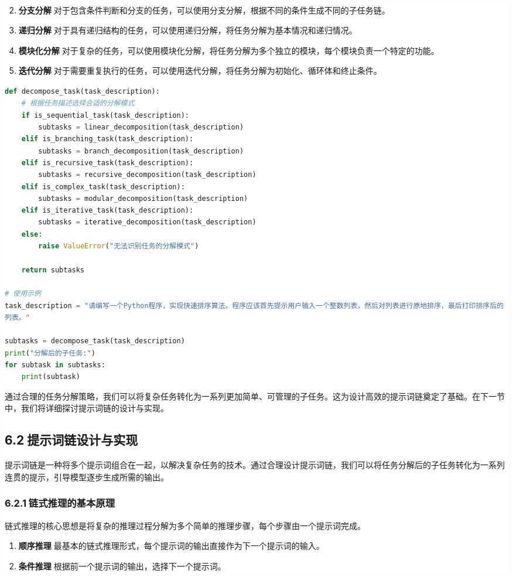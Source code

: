 2. **分支分解**
   对于包含条件判断和分支的任务，可以使用分支分解，根据不同的条件生成不同的子任务链。

3. **递归分解**
   对于具有递归结构的任务，可以使用递归分解，将任务分解为基本情况和递归情况。

4. **模块化分解**
   对于复杂的任务，可以使用模块化分解，将任务分解为多个独立的模块，每个模块负责一个特定的功能。

5. **迭代分解**
   对于需要重复执行的任务，可以使用迭代分解，将任务分解为初始化、循环体和终止条件。

```python
def decompose_task(task_description):
    # 根据任务描述选择合适的分解模式
    if is_sequential_task(task_description):
        subtasks = linear_decomposition(task_description)
    elif is_branching_task(task_description):
        subtasks = branch_decomposition(task_description)
    elif is_recursive_task(task_description):
        subtasks = recursive_decomposition(task_description)
    elif is_complex_task(task_description):
        subtasks = modular_decomposition(task_description)
    elif is_iterative_task(task_description):
        subtasks = iterative_decomposition(task_description)
    else:
        raise ValueError("无法识别任务的分解模式")
    
    return subtasks

# 使用示例
task_description = "请编写一个Python程序，实现快速排序算法。程序应该首先提示用户输入一个整数列表，然后对列表进行原地排序，最后打印排序后的列表。"

subtasks = decompose_task(task_description)
print("分解后的子任务:")
for subtask in subtasks:
    print(subtask)
```

通过合理的任务分解策略，我们可以将复杂任务转化为一系列更加简单、可管理的子任务。这为设计高效的提示词链奠定了基础。在下一节中，我们将详细探讨提示词链的设计与实现。

## 6.2 提示词链设计与实现

提示词链是一种将多个提示词组合在一起，以解决复杂任务的技术。通过合理设计提示词链，我们可以将任务分解后的子任务转化为一系列连贯的提示，引导模型逐步生成所需的输出。

### 6.2.1 链式推理的基本原理

链式推理的核心思想是将复杂的推理过程分解为多个简单的推理步骤，每个步骤由一个提示词完成。

1. **顺序推理**
   最基本的链式推理形式，每个提示词的输出直接作为下一个提示词的输入。

2. **条件推理**
   根据前一个提示词的输出，选择下一个提示词。
